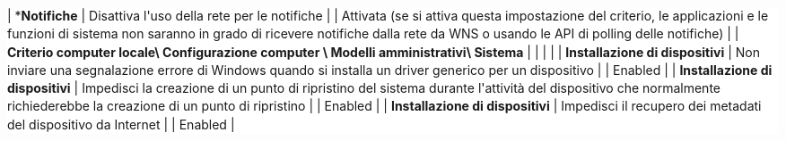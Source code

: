 |                                                         \***Notifiche**                                                          |                                                   Disattiva l'uso della rete per le notifiche                                                    |                                                                                                                               |                                                                                                                                                                                                                                                                            Attivata (se si attiva questa impostazione del criterio, le applicazioni e le funzioni di sistema non saranno in grado di ricevere notifiche dalla rete da WNS o usando le API di polling delle notifiche)                                                                                                                                                                                                                                                                             |
|                      **Criterio computer locale\\ Configurazione computer \\ Modelli amministrativi\\ Sistema**                       |                                                                                                                                           |                                                                                                                               |                                                                                                                                                                                                                                                                                                                                                                                                                                                                                                                                                                                                                                                                                                                                                 |
|                                                       **Installazione di dispositivi**                                                        |                             Non inviare una segnalazione errore di Windows quando si installa un driver generico per un dispositivo                             |                                                                                                                               |                                                                                                                                                                                                                                                                                                                                                                     Enabled                                                                                                                                                                                                                                                                                                                                                                     |
|                                                       **Installazione di dispositivi**                                                        |         Impedisci la creazione di un punto di ripristino del sistema durante l'attività del dispositivo che normalmente richiederebbe la creazione di un punto di ripristino          |                                                                                                                               |                                                                                                                                                                                                                                                                                                                                                                     Enabled                                                                                                                                                                                                                                                                                                                                                                     |
|                                                       **Installazione di dispositivi**                                                        |                                            Impedisci il recupero dei metadati del dispositivo da Internet                                            |                                                                                                                               |                                                                                                                                                                                                                                                                                                                                                                     Enabled                                                                                                                                                                                                                                                                                                                                                                     |